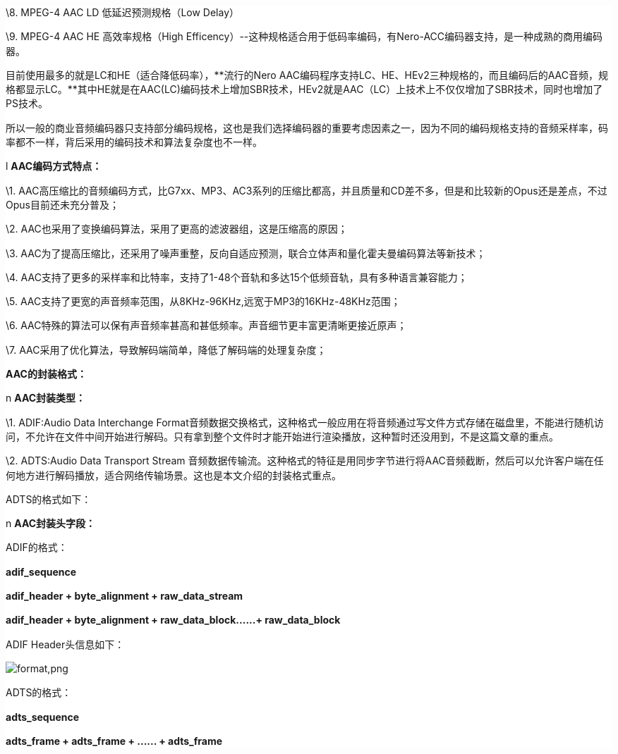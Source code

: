 \8. MPEG-4 AAC LD 低延迟预测规格（Low Delay）

\9. MPEG-4 AAC HE 高效率规格（High Efficency）--这种规格适合用于低码率编码，有Nero-ACC编码器支持，是一种成熟的商用编码器。

 

目前使用最多的就是LC和HE（适合降低码率），**流行的Nero AAC编码程序支持LC、HE、HEv2三种规格的，而且编码后的AAC音频，规格都显示LC。**其中HE就是在AAC(LC)编码技术上增加SBR技术，HEv2就是AAC（LC）上技术上不仅仅增加了SBR技术，同时也增加了PS技术。

所以一般的商业音频编码器只支持部分编码规格，这也是我们选择编码器的重要考虑因素之一，因为不同的编码规格支持的音频采样率，码率都不一样，背后采用的编码技术和算法复杂度也不一样。

l **AAC编码方式特点：**

\1. AAC高压缩比的音频编码方式，比G7xx、MP3、AC3系列的压缩比都高，并且质量和CD差不多，但是和比较新的Opus还是差点，不过Opus目前还未充分普及；

\2. AAC也采用了变换编码算法，采用了更高的滤波器组，这是压缩高的原因；

\3. AAC为了提高压缩比，还采用了噪声重整，反向自适应预测，联合立体声和量化霍夫曼编码算法等新技术；

\4. AAC支持了更多的采样率和比特率，支持了1-48个音轨和多达15个低频音轨，具有多种语言兼容能力；

\5. AAC支持了更宽的声音频率范围，从8KHz-96KHz,远宽于MP3的16KHz-48KHz范围；

\6. AAC特殊的算法可以保有声音频率甚高和甚低频率。声音细节更丰富更清晰更接近原声；

\7. AAC采用了优化算法，导致解码端简单，降低了解码端的处理复杂度；

 

**AAC的封装格式：**

 

n **AAC封装类型：**

 

\1. ADIF:Audio Data Interchange Format音频数据交换格式，这种格式一般应用在将音频通过写文件方式存储在磁盘里，不能进行随机访问，不允许在文件中间开始进行解码。只有拿到整个文件时才能开始进行渲染播放，这种暂时还没用到，不是这篇文章的重点。

\2. ADTS:Audio Data Transport Stream 音频数据传输流。这种格式的特征是用同步字节进行将AAC音频截断，然后可以允许客户端在任何地方进行解码播放，适合网络传输场景。这也是本文介绍的封装格式重点。

ADTS的格式如下：

n **AAC****封装头字段****：**

 

ADIF的格式：

**adif_sequence**

**adif_header + byte_alignment + raw_data_stream**

**adif_header + byte_alignment + raw_data_block......+ raw_data_block**

ADIF Header头信息如下：

![format,png](https://s2.loli.net/2022/06/17/kwsbhZHCEVxGS4K.png)



ADTS的格式：

**adts_sequence**

**adts_frame + adts_frame + ...... + adts_frame**
